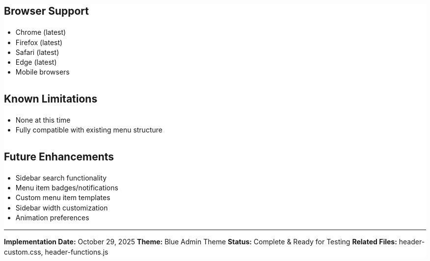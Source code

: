 ## Browser Support

- Chrome (latest)
- Firefox (latest)
- Safari (latest)
- Edge (latest)
- Mobile browsers

## Known Limitations

- None at this time
- Fully compatible with existing menu structure

## Future Enhancements

- Sidebar search functionality
- Menu item badges/notifications
- Custom menu item templates
- Sidebar width customization
- Animation preferences

---

**Implementation Date:** October 29, 2025
**Theme:** Blue Admin Theme
**Status:** Complete & Ready for Testing
**Related Files:** header-custom.css, header-functions.js
